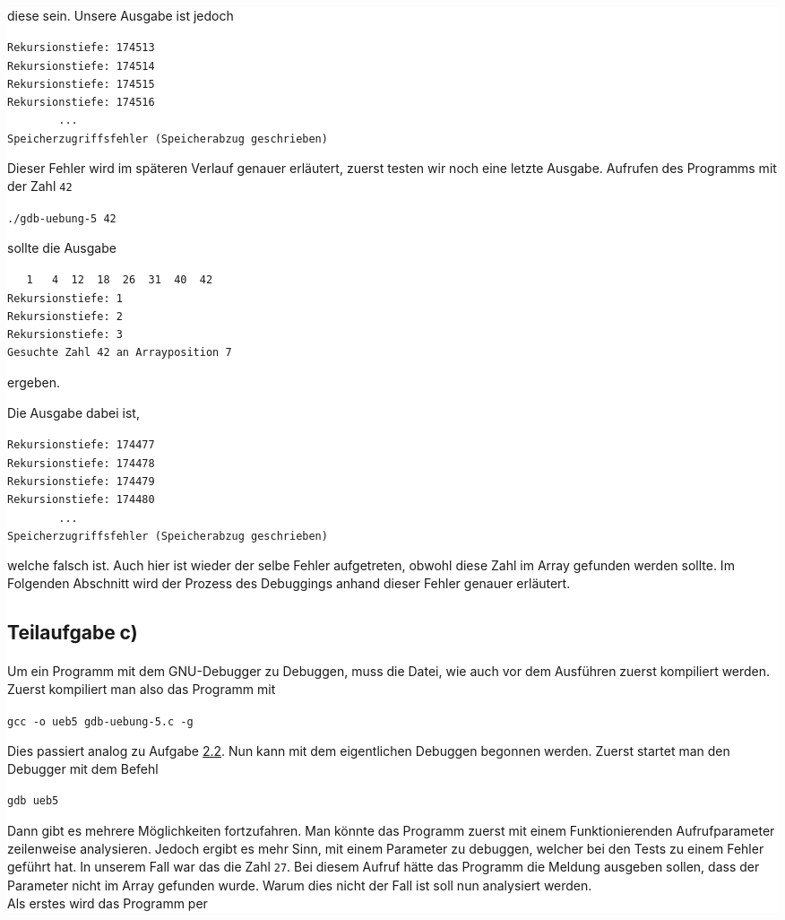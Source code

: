 diese sein. Unsere Ausgabe ist jedoch

    Rekursionstiefe: 174513
    Rekursionstiefe: 174514
    Rekursionstiefe: 174515
    Rekursionstiefe: 174516
            ...
    Speicherzugriffsfehler (Speicherabzug geschrieben)

Dieser Fehler wird im späteren Verlauf genauer erläutert, zuerst testen
wir noch eine letzte Ausgabe. Aufrufen des Programms mit der Zahl `42`

    ./gdb-uebung-5 42

sollte die Ausgabe

``` 
   1   4  12  18  26  31  40  42
Rekursionstiefe: 1
Rekursionstiefe: 2
Rekursionstiefe: 3
Gesuchte Zahl 42 an Arrayposition 7
```

ergeben.

Die Ausgabe dabei ist,

    Rekursionstiefe: 174477
    Rekursionstiefe: 174478
    Rekursionstiefe: 174479
    Rekursionstiefe: 174480
            ...
    Speicherzugriffsfehler (Speicherabzug geschrieben)

welche falsch ist. Auch hier ist wieder der selbe Fehler aufgetreten,
obwohl diese Zahl im Array gefunden werden sollte. Im Folgenden
Abschnitt wird der Prozess des Debuggings anhand dieser Fehler genauer
erläutert.

## Teilaufgabe c)

Um ein Programm mit dem GNU-Debugger zu Debuggen, muss die Datei, wie
auch vor dem Ausführen zuerst kompiliert werden. Zuerst kompiliert man
also das Programm mit

    gcc -o ueb5 gdb-uebung-5.c -g

Dies passiert analog zu Aufgabe [2.2](#1b). Nun kann mit dem
eigentlichen Debuggen begonnen werden. Zuerst startet man den Debugger
mit dem Befehl

    gdb ueb5

Dann gibt es mehrere Möglichkeiten fortzufahren. Man könnte das Programm
zuerst mit einem Funktionierenden Aufrufparameter zeilenweise
analysieren. Jedoch ergibt es mehr Sinn, mit einem Parameter zu
debuggen, welcher bei den Tests zu einem Fehler geführt hat. In unserem
Fall war das die Zahl `27`. Bei diesem Aufruf hätte das Programm die
Meldung ausgeben sollen, dass der Parameter nicht im Array gefunden
wurde. Warum dies nicht der Fall ist soll nun analysiert werden.  
Als erstes wird das Programm per
